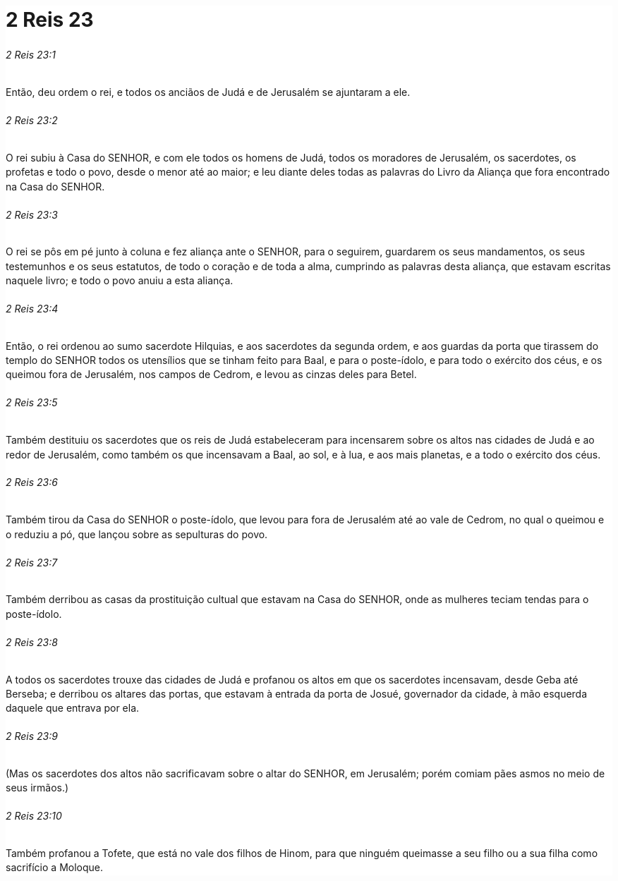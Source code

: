 # 2 Reis 23

###### 2 Reis 23:1

Então, deu ordem o rei, e todos os anciãos de Judá e de Jerusalém se ajuntaram a ele.

###### 2 Reis 23:2

O rei subiu à Casa do SENHOR, e com ele todos os homens de Judá, todos os moradores de Jerusalém, os sacerdotes, os profetas e todo o povo, desde o menor até ao maior; e leu diante deles todas as palavras do Livro da Aliança que fora encontrado na Casa do SENHOR.

###### 2 Reis 23:3

O rei se pôs em pé junto à coluna e fez aliança ante o SENHOR, para o seguirem, guardarem os seus mandamentos, os seus testemunhos e os seus estatutos, de todo o coração e de toda a alma, cumprindo as palavras desta aliança, que estavam escritas naquele livro; e todo o povo anuiu a esta aliança.

###### 2 Reis 23:4

Então, o rei ordenou ao sumo sacerdote Hilquias, e aos sacerdotes da segunda ordem, e aos guardas da porta que tirassem do templo do SENHOR todos os utensílios que se tinham feito para Baal, e para o poste-ídolo, e para todo o exército dos céus, e os queimou fora de Jerusalém, nos campos de Cedrom, e levou as cinzas deles para Betel.

###### 2 Reis 23:5

Também destituiu os sacerdotes que os reis de Judá estabeleceram para incensarem sobre os altos nas cidades de Judá e ao redor de Jerusalém, como também os que incensavam a Baal, ao sol, e à lua, e aos mais planetas, e a todo o exército dos céus.

###### 2 Reis 23:6

Também tirou da Casa do SENHOR o poste-ídolo, que levou para fora de Jerusalém até ao vale de Cedrom, no qual o queimou e o reduziu a pó, que lançou sobre as sepulturas do povo.

###### 2 Reis 23:7

Também derribou as casas da prostituição cultual que estavam na Casa do SENHOR, onde as mulheres teciam tendas para o poste-ídolo.

###### 2 Reis 23:8

A todos os sacerdotes trouxe das cidades de Judá e profanou os altos em que os sacerdotes incensavam, desde Geba até Berseba; e derribou os altares das portas, que estavam à entrada da porta de Josué, governador da cidade, à mão esquerda daquele que entrava por ela.

###### 2 Reis 23:9

(Mas os sacerdotes dos altos não sacrificavam sobre o altar do SENHOR, em Jerusalém; porém comiam pães asmos no meio de seus irmãos.)

###### 2 Reis 23:10

Também profanou a Tofete, que está no vale dos filhos de Hinom, para que ninguém queimasse a seu filho ou a sua filha como sacrifício a Moloque.

